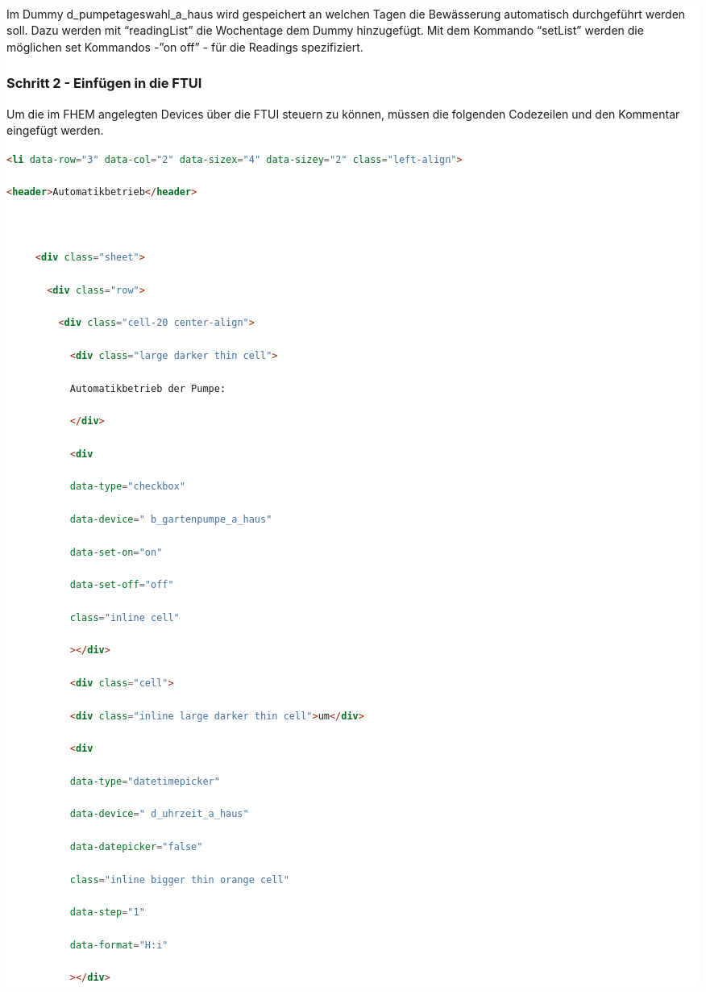 
Im Dummy d_pumpetageswahl_a_haus wird gespeichert an welchen Tagen die Bewässerung automatisch durchgeführt werden soll. Dazu werden mit “readingList” die Wochentage dem Dummy hinzugefügt. Mit dem Kommando “setList”  werden die möglichen set Kommandos -”on off” - für die Readings spezifiziert. 

 

### Schritt 2 - Einfügen in die FTUI 

Um die im FHEM angelegten Devices über die FTUI steuern zu können, müssen die folgenden Codezeilen und den Kommentar  eingefügt werden.  

 
````html
<li data-row="3" data-col="2" data-sizex="4" data-sizey="2" class="left-align">                   

<header>Automatikbetrieb</header> 

  

     <div class="sheet"> 

       <div class="row"> 

         <div class="cell-20 center-align"> 

           <div class="large darker thin cell"> 

           Automatikbetrieb der Pumpe: 

           </div> 

           <div 

           data-type="checkbox" 

           data-device=" b_gartenpumpe_a_haus" 

           data-set-on="on" 

           data-set-off="off" 

           class="inline cell" 

           ></div> 

           <div class="cell"> 

           <div class="inline large darker thin cell">um</div> 

           <div 

           data-type="datetimepicker" 

           data-device=" d_uhrzeit_a_haus" 

           data-datepicker="false" 

           class="inline bigger thin orange cell" 

           data-step="1" 

           data-format="H:i" 

           ></div> 

````